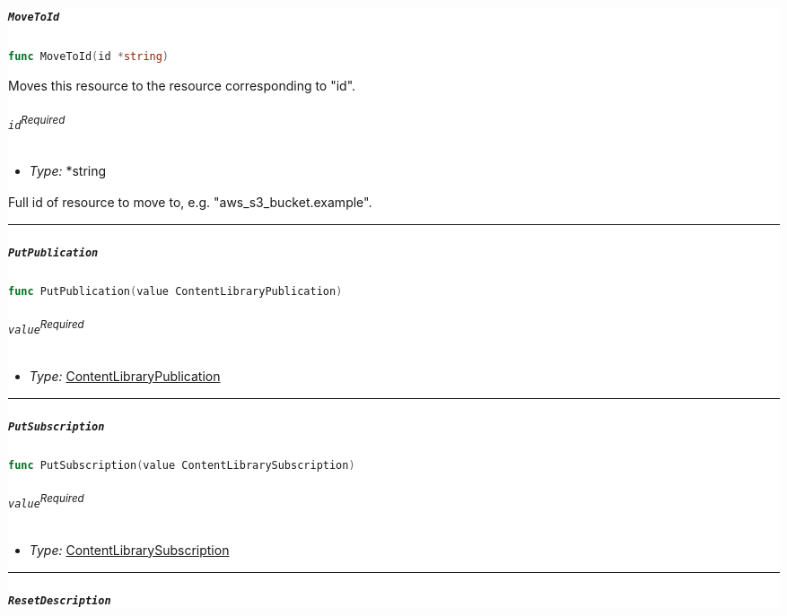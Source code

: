 
##### `MoveToId` <a name="MoveToId" id="@cdktf/provider-vsphere.contentLibrary.ContentLibrary.moveToId"></a>

```go
func MoveToId(id *string)
```

Moves this resource to the resource corresponding to "id".

###### `id`<sup>Required</sup> <a name="id" id="@cdktf/provider-vsphere.contentLibrary.ContentLibrary.moveToId.parameter.id"></a>

- *Type:* *string

Full id of resource to move to, e.g. "aws_s3_bucket.example".

---

##### `PutPublication` <a name="PutPublication" id="@cdktf/provider-vsphere.contentLibrary.ContentLibrary.putPublication"></a>

```go
func PutPublication(value ContentLibraryPublication)
```

###### `value`<sup>Required</sup> <a name="value" id="@cdktf/provider-vsphere.contentLibrary.ContentLibrary.putPublication.parameter.value"></a>

- *Type:* <a href="#@cdktf/provider-vsphere.contentLibrary.ContentLibraryPublication">ContentLibraryPublication</a>

---

##### `PutSubscription` <a name="PutSubscription" id="@cdktf/provider-vsphere.contentLibrary.ContentLibrary.putSubscription"></a>

```go
func PutSubscription(value ContentLibrarySubscription)
```

###### `value`<sup>Required</sup> <a name="value" id="@cdktf/provider-vsphere.contentLibrary.ContentLibrary.putSubscription.parameter.value"></a>

- *Type:* <a href="#@cdktf/provider-vsphere.contentLibrary.ContentLibrarySubscription">ContentLibrarySubscription</a>

---

##### `ResetDescription` <a name="ResetDescription" id="@cdktf/provider-vsphere.contentLibrary.ContentLibrary.resetDescription"></a>
